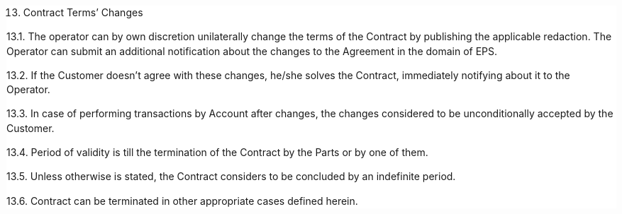 13. Contract Terms’ Changes

13.1. The operator can by own discretion unilaterally change the terms of the Contract by publishing the applicable redaction. The Operator can submit an additional notification about the changes to the Agreement in the domain of EPS.

13.2. If the Customer doesn’t agree with these changes, he/she solves the Contract, immediately notifying about it to the Operator.

13.3. In case of performing transactions by Account after changes, the changes considered to be unconditionally accepted by the Customer.

13.4. Period of validity is till the termination of the Contract by the Parts or by one of them.

13.5. Unless otherwise is stated, the Contract considers to be concluded by an indefinite period.

13.6. Contract can be terminated in other appropriate cases defined herein.
